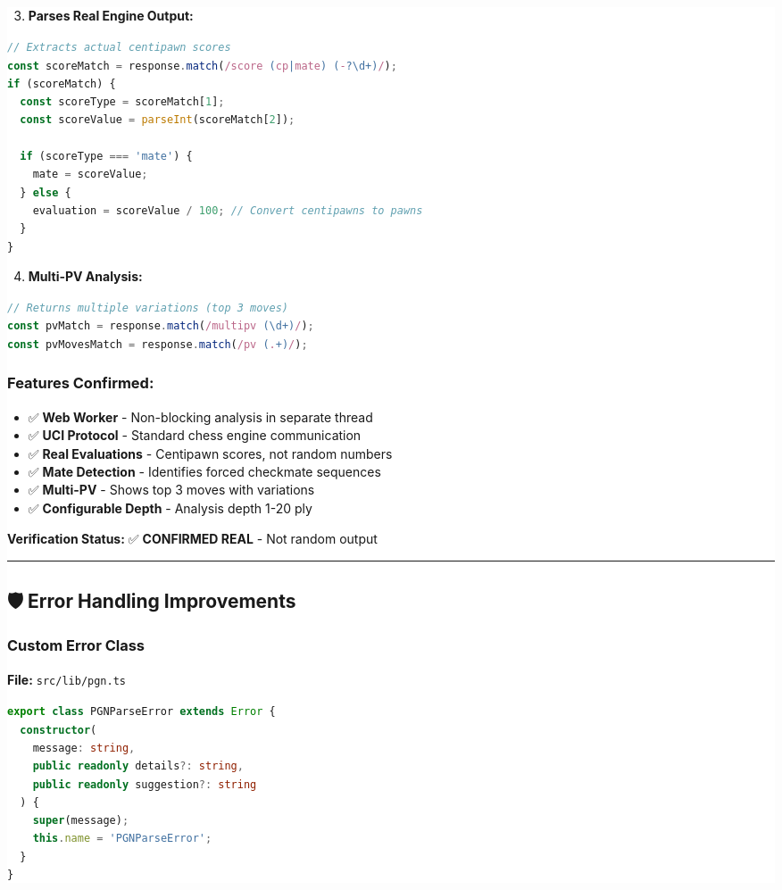 3. **Parses Real Engine Output:**
```typescript
// Extracts actual centipawn scores
const scoreMatch = response.match(/score (cp|mate) (-?\d+)/);
if (scoreMatch) {
  const scoreType = scoreMatch[1];
  const scoreValue = parseInt(scoreMatch[2]);

  if (scoreType === 'mate') {
    mate = scoreValue;
  } else {
    evaluation = scoreValue / 100; // Convert centipawns to pawns
  }
}
```

4. **Multi-PV Analysis:**
```typescript
// Returns multiple variations (top 3 moves)
const pvMatch = response.match(/multipv (\d+)/);
const pvMovesMatch = response.match(/pv (.+)/);
```

### Features Confirmed:
- ✅ **Web Worker** - Non-blocking analysis in separate thread
- ✅ **UCI Protocol** - Standard chess engine communication
- ✅ **Real Evaluations** - Centipawn scores, not random numbers
- ✅ **Mate Detection** - Identifies forced checkmate sequences
- ✅ **Multi-PV** - Shows top 3 moves with variations
- ✅ **Configurable Depth** - Analysis depth 1-20 ply

**Verification Status:** ✅ **CONFIRMED REAL** - Not random output

---

## 🛡️ Error Handling Improvements

### Custom Error Class
**File:** `src/lib/pgn.ts`

```typescript
export class PGNParseError extends Error {
  constructor(
    message: string,
    public readonly details?: string,
    public readonly suggestion?: string
  ) {
    super(message);
    this.name = 'PGNParseError';
  }
}
```
